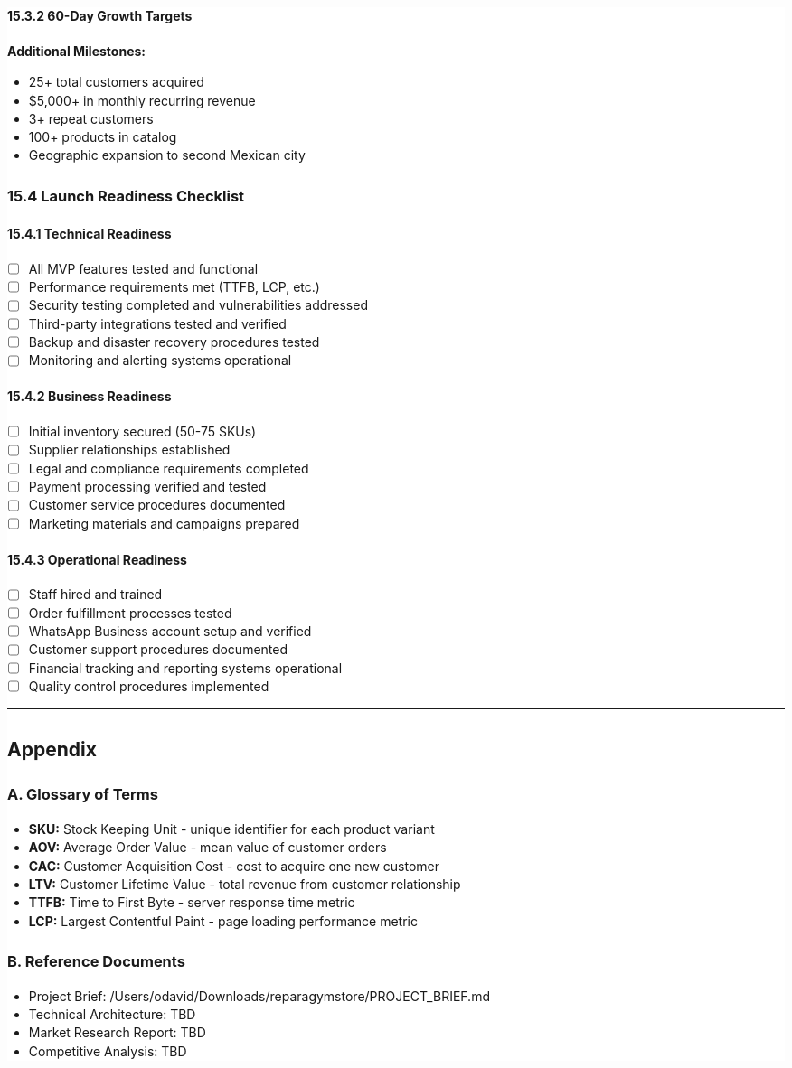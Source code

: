 #### 15.3.2 60-Day Growth Targets
**Additional Milestones:**
- 25+ total customers acquired
- $5,000+ in monthly recurring revenue
- 3+ repeat customers
- 100+ products in catalog
- Geographic expansion to second Mexican city

### 15.4 Launch Readiness Checklist

#### 15.4.1 Technical Readiness
- [ ] All MVP features tested and functional
- [ ] Performance requirements met (TTFB, LCP, etc.)
- [ ] Security testing completed and vulnerabilities addressed
- [ ] Third-party integrations tested and verified
- [ ] Backup and disaster recovery procedures tested
- [ ] Monitoring and alerting systems operational

#### 15.4.2 Business Readiness
- [ ] Initial inventory secured (50-75 SKUs)
- [ ] Supplier relationships established
- [ ] Legal and compliance requirements completed
- [ ] Payment processing verified and tested
- [ ] Customer service procedures documented
- [ ] Marketing materials and campaigns prepared

#### 15.4.3 Operational Readiness
- [ ] Staff hired and trained
- [ ] Order fulfillment processes tested
- [ ] WhatsApp Business account setup and verified
- [ ] Customer support procedures documented
- [ ] Financial tracking and reporting systems operational
- [ ] Quality control procedures implemented

---

## Appendix

### A. Glossary of Terms
- **SKU:** Stock Keeping Unit - unique identifier for each product variant
- **AOV:** Average Order Value - mean value of customer orders
- **CAC:** Customer Acquisition Cost - cost to acquire one new customer
- **LTV:** Customer Lifetime Value - total revenue from customer relationship
- **TTFB:** Time to First Byte - server response time metric
- **LCP:** Largest Contentful Paint - page loading performance metric

### B. Reference Documents
- Project Brief: /Users/odavid/Downloads/reparagymstore/PROJECT_BRIEF.md
- Technical Architecture: TBD
- Market Research Report: TBD
- Competitive Analysis: TBD

